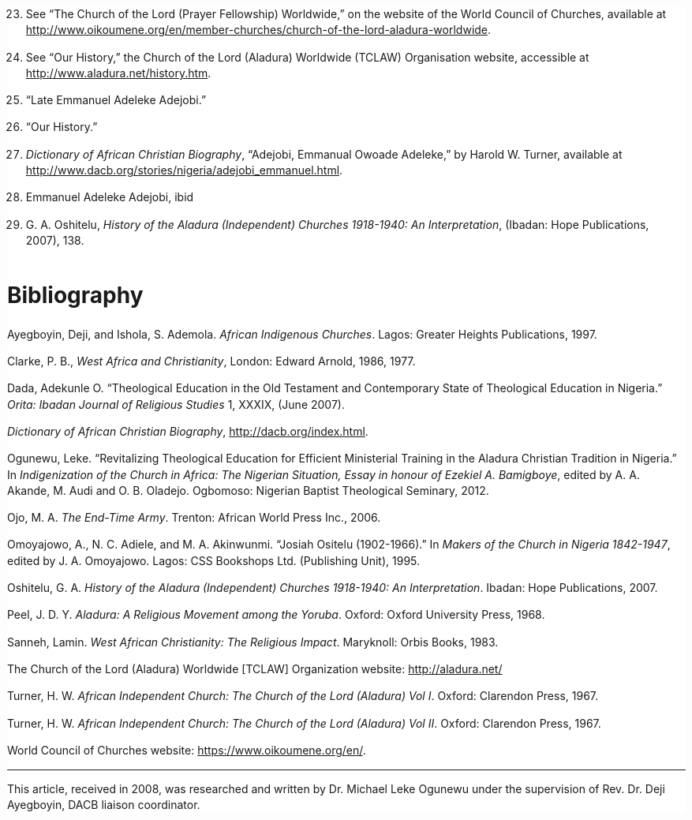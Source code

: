 23. See “The Church of the Lord (Prayer Fellowship) Worldwide,” on the website of the World Council of Churches, available at http://www.oikoumene.org/en/member-churches/church-of-the-lord-aladura-worldwide.

24. See “Our History,” the Church of the Lord (Aladura) Worldwide (TCLAW) Organisation website, accessible at http://www.aladura.net/history.htm.

25. “Late Emmanuel Adeleke Adejobi.”

26. “Our History.”

27. *Dictionary of African Christian Biography*, “Adejobi, Emmanual Owoade Adeleke,” by Harold W. Turner, available at http://www.dacb.org/stories/nigeria/adejobi_emmanuel.html.

28. Emmanuel Adeleke Adejobi, ibid

29. G. A. Oshitelu, *History of the Aladura (Independent) Churches 1918-1940: An Interpretation*, (Ibadan: Hope Publications, 2007), 138.

# Bibliography
Ayegboyin, Deji, and Ishola, S. Ademola.  *African Indigenous Churches*. Lagos: Greater Heights Publications, 1997.

Clarke, P. B., *West Africa and Christianity*, London: Edward Arnold, 1986, 1977.

Dada, Adekunle O. “Theological Education in the Old Testament and Contemporary State of Theological Education in Nigeria.” *Orita: Ibadan Journal of Religious Studies* 1, XXXIX, (June 2007).

*Dictionary of African Christian Biography*, http://dacb.org/index.html.

Ogunewu, Leke. “Revitalizing Theological Education for Efficient Ministerial Training in the Aladura Christian Tradition in Nigeria.” In *Indigenization of the Church in Africa: The Nigerian Situation, Essay in honour of Ezekiel A. Bamigboye*, edited by A. A. Akande, M. Audi and O. B. Oladejo. Ogbomoso: Nigerian Baptist Theological Seminary, 2012.

Ojo, M. A. *The End-Time Army*. Trenton: African World Press Inc., 2006.

Omoyajowo, A., N. C. Adiele, and M. A. Akinwunmi. “Josiah Ositelu (1902-1966).” In *Makers of the Church in Nigeria 1842-1947*, edited by J. A. Omoyajowo. Lagos: CSS Bookshops Ltd. (Publishing Unit), 1995.

Oshitelu, G. A. *History of the Aladura (Independent) Churches 1918-1940: An Interpretation*. Ibadan: Hope Publications, 2007.

Peel, J. D. Y. *Aladura: A Religious Movement among the Yoruba*. Oxford: Oxford University Press, 1968.

Sanneh, Lamin. *West African Christianity: The Religious Impact*. Maryknoll: Orbis Books, 1983.

The Church of the Lord (Aladura) Worldwide [TCLAW] Organization website: http://aladura.net/

Turner, H. W. *African Independent Church: The Church of the Lord (Aladura) Vol I*. Oxford: Clarendon Press, 1967.

Turner, H. W. *African Independent Church: The Church of the Lord (Aladura) Vol II*. Oxford: Clarendon Press, 1967.

World Council of Churches website: https://www.oikoumene.org/en/.

---

This article, received in 2008, was researched and written by Dr. Michael Leke Ogunewu under the supervision of Rev. Dr. Deji Ayegboyin, DACB liaison coordinator.
